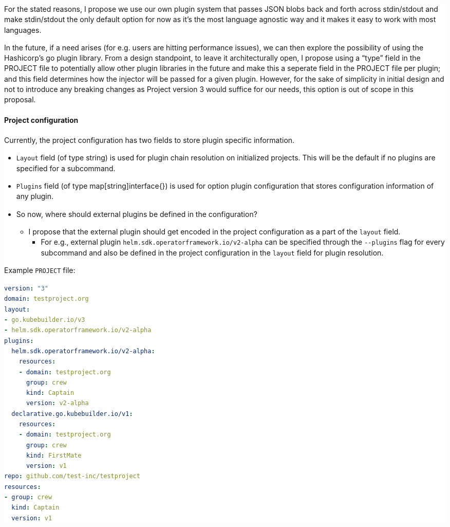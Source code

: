 For the stated reasons, I propose we use our own plugin system that passes JSON blobs back and forth across stdin/stdout and make stdin/stdout the only default option for now as it’s the most language agnostic way and it makes it easy to work with most languages.

In the future, if a need arises (for e.g. users are hitting performance issues), we can then explore the possibility of using the Hashicorp’s go plugin library. From a design standpoint, to leave it architecturally open, I propose using a “type” field in the PROJECT file to potentially allow other plugin libraries in the future and make this a seperate field in the PROJECT file per plugin; and this field determines how the injector will be passed for a given plugin. However, for the sake of simplicity in initial design and not to introduce any breaking changes as Project version 3 would suffice for our needs, this option is out of scope in this proposal.

#### Project configuration

Currently, the project configuration has two fields to store plugin specific information.

* `Layout` field (of type string) is used for plugin chain resolution on initialized projects. This will be the default if no plugins are specified for a subcommand.
* `Plugins` field (of type map[string]interface{}) is used for option plugin configuration that stores configuration information of any plugin.

* So now, where should external plugins be defined in the configuration?

  * I propose that the external plugin should get encoded in the project configuration as a part of the `layout` field.
    * For e.g., external plugin `helm.sdk.operatorframework.io/v2-alpha` can be specified through the `--plugins` flag for every subcommand and also be defined in the project configuration in the `layout` field for plugin resolution.

Example `PROJECT` file:

```yaml
version: "3"
domain: testproject.org
layout: 
- go.kubebuilder.io/v3
- helm.sdk.operatorframework.io/v2-alpha
plugins:
  helm.sdk.operatorframework.io/v2-alpha:
    resources:
    - domain: testproject.org
      group: crew
      kind: Captain
      version: v2-alpha
  declarative.go.kubebuilder.io/v1:
    resources:
    - domain: testproject.org
      group: crew
      kind: FirstMate
      version: v1
repo: github.com/test-inc/testproject
resources:
- group: crew
  kind: Captain
  version: v1
```
